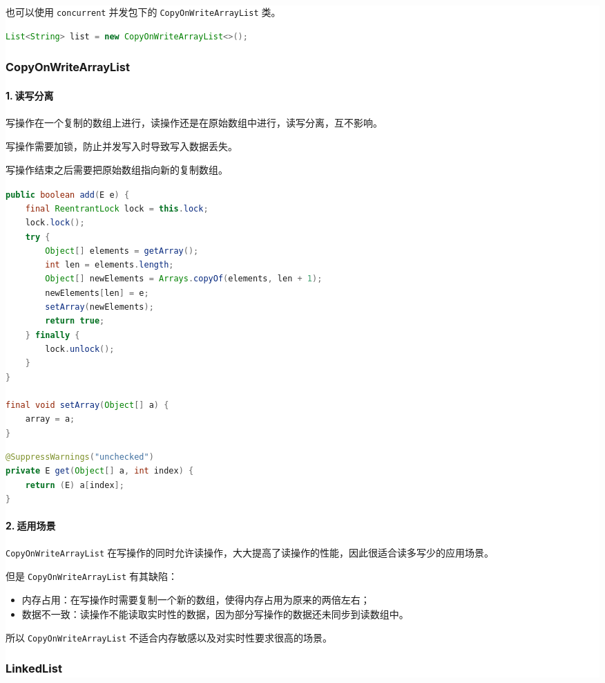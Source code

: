 也可以使用 `concurrent` 并发包下的 `CopyOnWriteArrayList` 类。

```java
List<String> list = new CopyOnWriteArrayList<>();
```

### CopyOnWriteArrayList

#### 1. 读写分离

写操作在一个复制的数组上进行，读操作还是在原始数组中进行，读写分离，互不影响。

写操作需要加锁，防止并发写入时导致写入数据丢失。

写操作结束之后需要把原始数组指向新的复制数组。

```java
public boolean add(E e) {
    final ReentrantLock lock = this.lock;
    lock.lock();
    try {
        Object[] elements = getArray();
        int len = elements.length;
        Object[] newElements = Arrays.copyOf(elements, len + 1);
        newElements[len] = e;
        setArray(newElements);
        return true;
    } finally {
        lock.unlock();
    }
}

final void setArray(Object[] a) {
    array = a;
}
```

```java
@SuppressWarnings("unchecked")
private E get(Object[] a, int index) {
    return (E) a[index];
}
```

#### 2. 适用场景

`CopyOnWriteArrayList` 在写操作的同时允许读操作，大大提高了读操作的性能，因此很适合读多写少的应用场景。

但是 `CopyOnWriteArrayList` 有其缺陷：

- 内存占用：在写操作时需要复制一个新的数组，使得内存占用为原来的两倍左右；
- 数据不一致：读操作不能读取实时性的数据，因为部分写操作的数据还未同步到读数组中。

所以 `CopyOnWriteArrayList` 不适合内存敏感以及对实时性要求很高的场景。

### LinkedList
